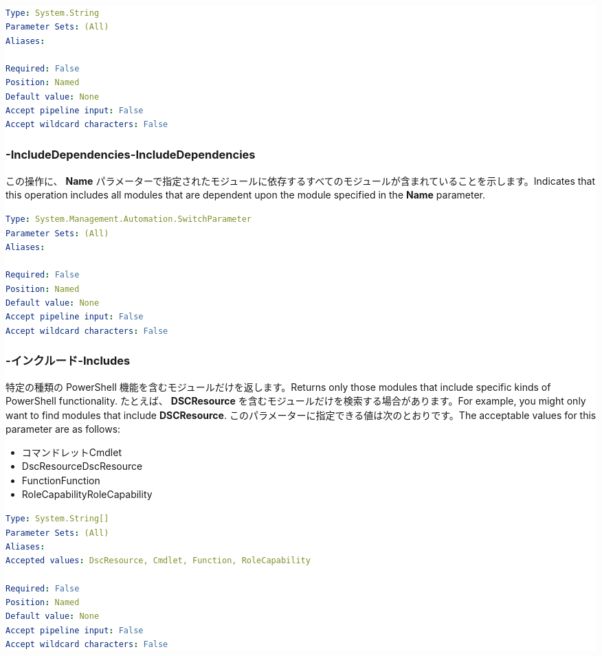 ```yaml
Type: System.String
Parameter Sets: (All)
Aliases:

Required: False
Position: Named
Default value: None
Accept pipeline input: False
Accept wildcard characters: False
```

### <span data-ttu-id="78321-180">-IncludeDependencies</span><span class="sxs-lookup"><span data-stu-id="78321-180">-IncludeDependencies</span></span>

<span data-ttu-id="78321-181">この操作に、 **Name** パラメーターで指定されたモジュールに依存するすべてのモジュールが含まれていることを示します。</span><span class="sxs-lookup"><span data-stu-id="78321-181">Indicates that this operation includes all modules that are dependent upon the module specified in the **Name** parameter.</span></span>

```yaml
Type: System.Management.Automation.SwitchParameter
Parameter Sets: (All)
Aliases:

Required: False
Position: Named
Default value: None
Accept pipeline input: False
Accept wildcard characters: False
```

### <span data-ttu-id="78321-182">-インクルード</span><span class="sxs-lookup"><span data-stu-id="78321-182">-Includes</span></span>

<span data-ttu-id="78321-183">特定の種類の PowerShell 機能を含むモジュールだけを返します。</span><span class="sxs-lookup"><span data-stu-id="78321-183">Returns only those modules that include specific kinds of PowerShell functionality.</span></span> <span data-ttu-id="78321-184">たとえば、 **DSCResource** を含むモジュールだけを検索する場合があります。</span><span class="sxs-lookup"><span data-stu-id="78321-184">For example, you might only want to find modules that include **DSCResource**.</span></span> <span data-ttu-id="78321-185">このパラメーターに指定できる値は次のとおりです。</span><span class="sxs-lookup"><span data-stu-id="78321-185">The acceptable values for this parameter are as follows:</span></span>

- <span data-ttu-id="78321-186">コマンドレット</span><span class="sxs-lookup"><span data-stu-id="78321-186">Cmdlet</span></span>
- <span data-ttu-id="78321-187">DscResource</span><span class="sxs-lookup"><span data-stu-id="78321-187">DscResource</span></span>
- <span data-ttu-id="78321-188">Function</span><span class="sxs-lookup"><span data-stu-id="78321-188">Function</span></span>
- <span data-ttu-id="78321-189">RoleCapability</span><span class="sxs-lookup"><span data-stu-id="78321-189">RoleCapability</span></span>

```yaml
Type: System.String[]
Parameter Sets: (All)
Aliases:
Accepted values: DscResource, Cmdlet, Function, RoleCapability

Required: False
Position: Named
Default value: None
Accept pipeline input: False
Accept wildcard characters: False
```
